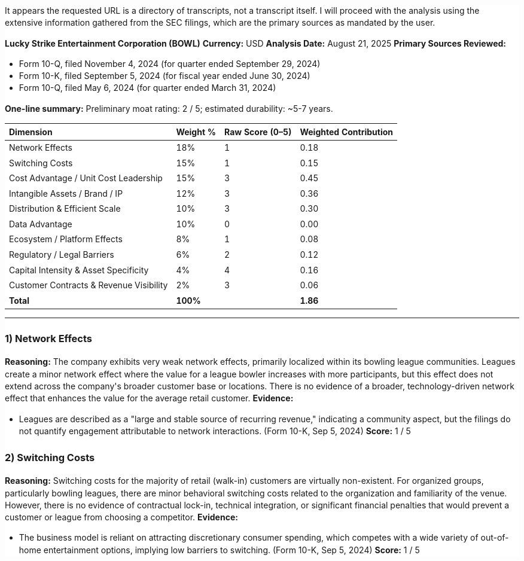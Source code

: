 It appears the requested URL is a directory of transcripts, not a transcript itself. I will proceed with the analysis using the extensive information gathered from the SEC filings, which are the primary sources as mandated by the user.

**Lucky Strike Entertainment Corporation (BOWL)**
**Currency:** USD
**Analysis Date:** August 21, 2025
**Primary Sources Reviewed:**
*   Form 10-Q, filed November 4, 2024 (for quarter ended September 29, 2024)
*   Form 10-K, filed September 5, 2024 (for fiscal year ended June 30, 2024)
*   Form 10-Q, filed May 6, 2024 (for quarter ended March 31, 2024)

**One-line summary:** Preliminary moat rating: 2 / 5; estimated durability: ~5-7 years.

| Dimension | Weight % | Raw Score (0–5) | Weighted Contribution |
| :--- | :--- | :--- | :--- |
| Network Effects | 18% | 1 | 0.18 |
| Switching Costs | 15% | 1 | 0.15 |
| Cost Advantage / Unit Cost Leadership | 15% | 3 | 0.45 |
| Intangible Assets / Brand / IP | 12% | 3 | 0.36 |
| Distribution & Efficient Scale | 10% | 3 | 0.30 |
| Data Advantage | 10% | 0 | 0.00 |
| Ecosystem / Platform Effects | 8% | 1 | 0.08 |
| Regulatory / Legal Barriers | 6% | 2 | 0.12 |
| Capital Intensity & Asset Specificity | 4% | 4 | 0.16 |
| Customer Contracts & Revenue Visibility | 2% | 3 | 0.06 |
| **Total** | **100%** | | **1.86** |

---

### 1) Network Effects
**Reasoning:** The company exhibits very weak network effects, primarily localized within its bowling league communities. Leagues create a minor network effect where the value for a league bowler increases with more participants, but this effect does not extend across the company's broader customer base or locations. There is no evidence of a broader, technology-driven network effect that enhances the value for the average retail customer.
**Evidence:**
*   Leagues are described as a "large and stable source of recurring revenue," indicating a community aspect, but the filings do not quantify engagement attributable to network interactions. (Form 10-K, Sep 5, 2024)
**Score:** 1 / 5

### 2) Switching Costs
**Reasoning:** Switching costs for the majority of retail (walk-in) customers are virtually non-existent. For organized groups, particularly bowling leagues, there are minor behavioral switching costs related to the organization and familiarity of the venue. However, there is no evidence of contractual lock-in, technical integration, or significant financial penalties that would prevent a customer or league from choosing a competitor.
**Evidence:**
*   The business model is reliant on attracting discretionary consumer spending, which competes with a wide variety of out-of-home entertainment options, implying low barriers to switching. (Form 10-K, Sep 5, 2024)
**Score:** 1 / 5
